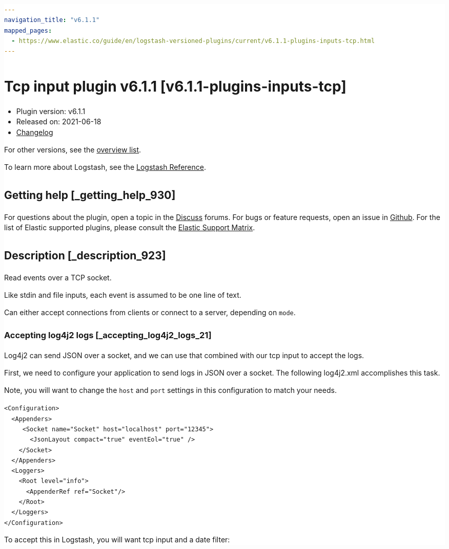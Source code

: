 ```yaml
---
navigation_title: "v6.1.1"
mapped_pages:
  - https://www.elastic.co/guide/en/logstash-versioned-plugins/current/v6.1.1-plugins-inputs-tcp.html
---
```


# Tcp input plugin v6.1.1 [v6.1.1-plugins-inputs-tcp]


* Plugin version: v6.1.1
* Released on: 2021-06-18
* [Changelog](https://github.com/logstash-plugins/logstash-input-tcp/blob/v6.1.1/CHANGELOG.md)

For other versions, see the [overview list](input-tcp-index.md).

To learn more about Logstash, see the [Logstash Reference](logstash://reference/index.md).

## Getting help [_getting_help_930]

For questions about the plugin, open a topic in the [Discuss](http://discuss.elastic.co) forums. For bugs or feature requests, open an issue in [Github](https://github.com/logstash-plugins/logstash-input-tcp). For the list of Elastic supported plugins, please consult the [Elastic Support Matrix](https://www.elastic.co/support/matrix#matrix_logstash_plugins).


## Description [_description_923]

Read events over a TCP socket.

Like stdin and file inputs, each event is assumed to be one line of text.

Can either accept connections from clients or connect to a server, depending on `mode`.

### Accepting log4j2 logs [_accepting_log4j2_logs_21]

Log4j2 can send JSON over a socket, and we can use that combined with our tcp input to accept the logs.

First, we need to configure your application to send logs in JSON over a socket. The following log4j2.xml accomplishes this task.

Note, you will want to change the `host` and `port` settings in this configuration to match your needs.

```
<Configuration>
  <Appenders>
     <Socket name="Socket" host="localhost" port="12345">
       <JsonLayout compact="true" eventEol="true" />
    </Socket>
  </Appenders>
  <Loggers>
    <Root level="info">
      <AppenderRef ref="Socket"/>
    </Root>
  </Loggers>
</Configuration>
```
To accept this in Logstash, you will want tcp input and a date filter:
